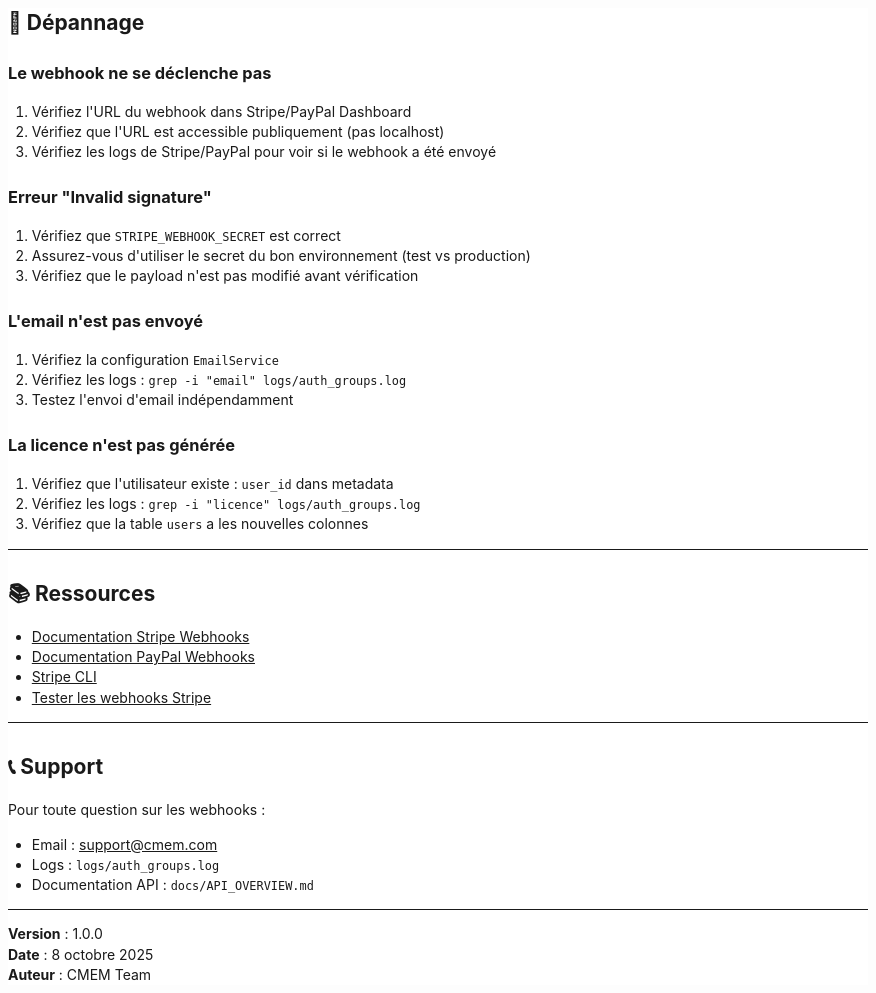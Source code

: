 
## 🐛 Dépannage

### Le webhook ne se déclenche pas

1. Vérifiez l'URL du webhook dans Stripe/PayPal Dashboard
2. Vérifiez que l'URL est accessible publiquement (pas localhost)
3. Vérifiez les logs de Stripe/PayPal pour voir si le webhook a été envoyé

### Erreur "Invalid signature"

1. Vérifiez que `STRIPE_WEBHOOK_SECRET` est correct
2. Assurez-vous d'utiliser le secret du bon environnement (test vs production)
3. Vérifiez que le payload n'est pas modifié avant vérification

### L'email n'est pas envoyé

1. Vérifiez la configuration `EmailService`
2. Vérifiez les logs : `grep -i "email" logs/auth_groups.log`
3. Testez l'envoi d'email indépendamment

### La licence n'est pas générée

1. Vérifiez que l'utilisateur existe : `user_id` dans metadata
2. Vérifiez les logs : `grep -i "licence" logs/auth_groups.log`
3. Vérifiez que la table `users` a les nouvelles colonnes

---

## 📚 Ressources

- [Documentation Stripe Webhooks](https://stripe.com/docs/webhooks)
- [Documentation PayPal Webhooks](https://developer.paypal.com/docs/api-basics/notifications/webhooks/)
- [Stripe CLI](https://stripe.com/docs/stripe-cli)
- [Tester les webhooks Stripe](https://stripe.com/docs/webhooks/test)

---

## 📞 Support

Pour toute question sur les webhooks :
- Email : support@cmem.com
- Logs : `logs/auth_groups.log`
- Documentation API : `docs/API_OVERVIEW.md`

---

**Version** : 1.0.0  
**Date** : 8 octobre 2025  
**Auteur** : CMEM Team
